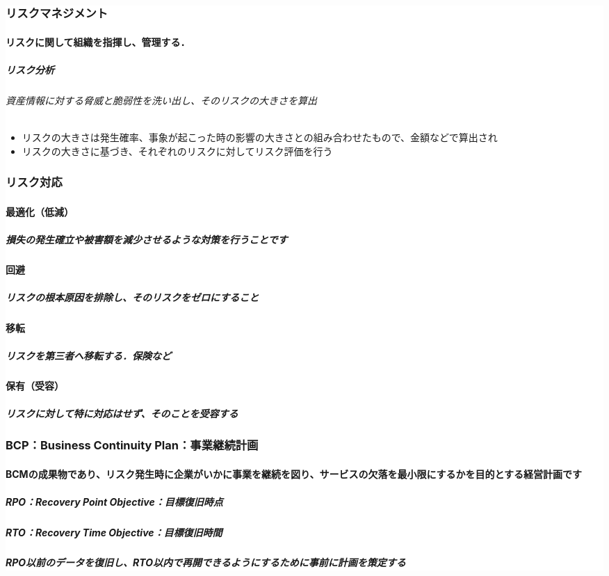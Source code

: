 ### リスクマネジメント
#### リスクに関して組織を指揮し、管理する．
##### リスク分析
###### 資産情報に対する脅威と脆弱性を洗い出し、そのリスクの大きさを算出
* リスクの大きさは発生確率、事象が起こった時の影響の大きさとの組み合わせたもので、金額などで算出され
* リスクの大きさに基づき、それぞれのリスクに対してリスク評価を行う
### リスク対応
#### 最適化（低減）
##### 損失の発生確立や被害額を減少させるような対策を行うことです
#### 回避
##### リスクの根本原因を排除し、そのリスクをゼロにすること
#### 移転
##### リスクを第三者へ移転する．保険など
#### 保有（受容）
##### リスクに対して特に対応はせず、そのことを受容する
### BCP：Business Continuity Plan：事業継続計画
#### BCMの成果物であり、リスク発生時に企業がいかに事業を継続を図り、サービスの欠落を最小限にするかを目的とする経営計画です
##### RPO：Recovery Point Objective：目標復旧時点
##### RTO：Recovery Time Objective：目標復旧時間
##### RPO以前のデータを復旧し、RTO以内で再開できるようにするために事前に計画を策定する
